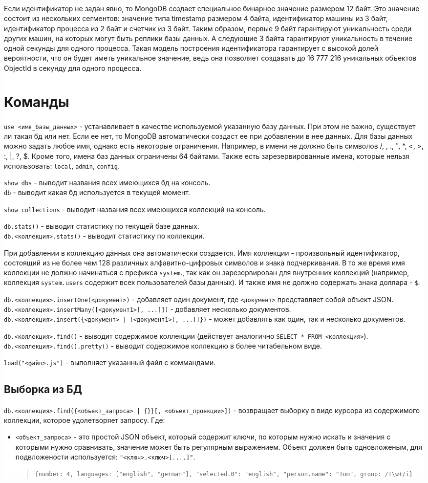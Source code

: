 Если идентификатор не задан явно, то MongoDB создает специальное бинарное значение размером 12 байт. Это значение состоит из нескольких сегментов: значение типа timestamp размером 4 байта, идентификатор машины из 3 байт, идентификатор процесса из 2 байт и счетчик из 3 байт. Таким образом, первые 9 байт гарантируют уникальность среди других машин, на которых могут быть реплики базы данных. А следующие 3 байта гарантируют уникальность в течение одной секунды для одного процесса. Такая модель построения идентификатора гарантирует с высокой долей вероятности, что он будет иметь уникальное значение, ведь она позволяет создавать до 16 777 216 уникальных объектов ObjectId в секунду для одного процесса.

Команды
=======

`use <имя_базы_данных>` - устанавливает в качестве используемой указанную базу данных. При этом не важно, существует ли такая бд или нет. Если ее нет, то MongoDB автоматически создаст ее при добавлении в нее данных. Для базы данных можно задать любое имя, однако есть некоторые ограничения. Например, в имени не должно быть символов /, \, ., ", *, <, >, :, |, ?, $. Кроме того, имена баз данных ограничены 64 байтами. Также есть зарезервированные имена, которые нельзя использовать: `local`, `admin`, `config`.

`show dbs` - выводит названия всех имеющихся бд на консоль.  
`db` - выводит какая бд используется в текущей момент.

`show collections` - выводит названия всех имеющихся коллекций на консоль.

`db.stats()` - выводит статистику по текущей базе данных.  
`db.<коллекция>.stats()` - выводит статистику по коллекции.

При добавлении в коллекцию данных она автоматически создается. Имя коллекции - произвольный идентификатор, состоящий из не более чем 128 различных алфавитно-цифровых символов и знака подчеркивания. В то же время имя коллекции не должно начинаться с префикса `system`., так как он зарезервирован для внутренних коллекций (например, коллекция `system.users` содержит всех пользователей базы данных). И также имя не должно содержать знака доллара - `$`.

`db.<коллекция>.insertOne(<документ>)` - добавляет один документ, где `<документ>` представляет собой объект JSON.  
`db.<коллекция>.insertMany([<документ1>[, ...]])` - добавляет несколько документов.  
`db.<коллекция>.insert({<документ> | [<документ1>[, ...]]})` - может добавлять как один, так и несколько документов.

`db.<коллекция>.find()` - выводит содержимое коллекции (действует аналогично `SELECT * FROM <коллекция>`).  
`db.<коллекция>.find().pretty()` - выводит содержимое коллекцию в более читабельном виде.

`load("<файл>.js")` - выполняет указанный файл с коммандами.

## Выборка из БД

`db.<коллекция>.find({<объект_запроса> | {}}[, <объект_проекции>])` - возвращает выборку в виде курсора из содержимого коллекции, которое удолетворяет запросу. Где:
- `<объект_запроса>` - это простой JSON объект, который содержит ключи, по которым нужно искать и значения с которыми нужно сравнивать, значение может быть регулярным выражением. Объект должен быть одновложеным, для подвложености используется: `"<ключ>.<ключ>[....]"`.
    > `{number: 4, languages: ["english", "german"], "selected.0": "english", "person.name": "Tom", group: /T\w+/i}`
